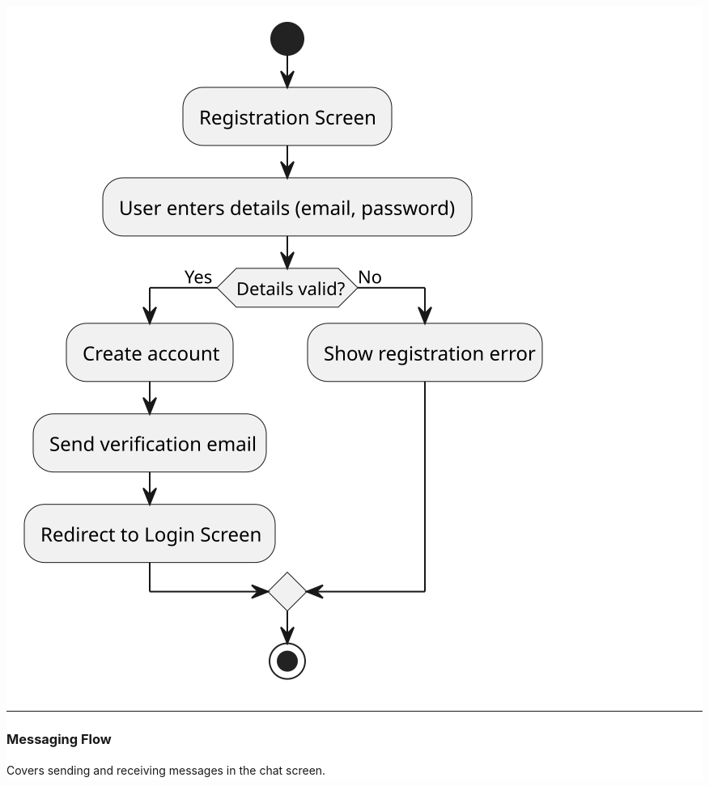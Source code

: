 ![User Registration Flow](./uml/User%20Registration%20Flow.svg)

---

### Messaging Flow
Covers sending and receiving messages in the chat screen.

